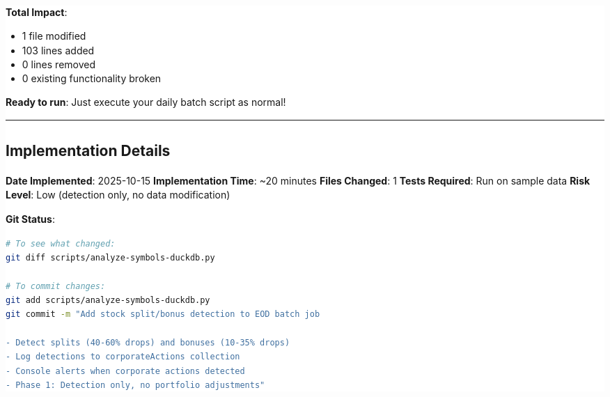 **Total Impact**:
- 1 file modified
- 103 lines added
- 0 lines removed
- 0 existing functionality broken

**Ready to run**: Just execute your daily batch script as normal!

---

## Implementation Details

**Date Implemented**: 2025-10-15
**Implementation Time**: ~20 minutes
**Files Changed**: 1
**Tests Required**: Run on sample data
**Risk Level**: Low (detection only, no data modification)

**Git Status**:
```bash
# To see what changed:
git diff scripts/analyze-symbols-duckdb.py

# To commit changes:
git add scripts/analyze-symbols-duckdb.py
git commit -m "Add stock split/bonus detection to EOD batch job

- Detect splits (40-60% drops) and bonuses (10-35% drops)
- Log detections to corporateActions collection
- Console alerts when corporate actions detected
- Phase 1: Detection only, no portfolio adjustments"
```
